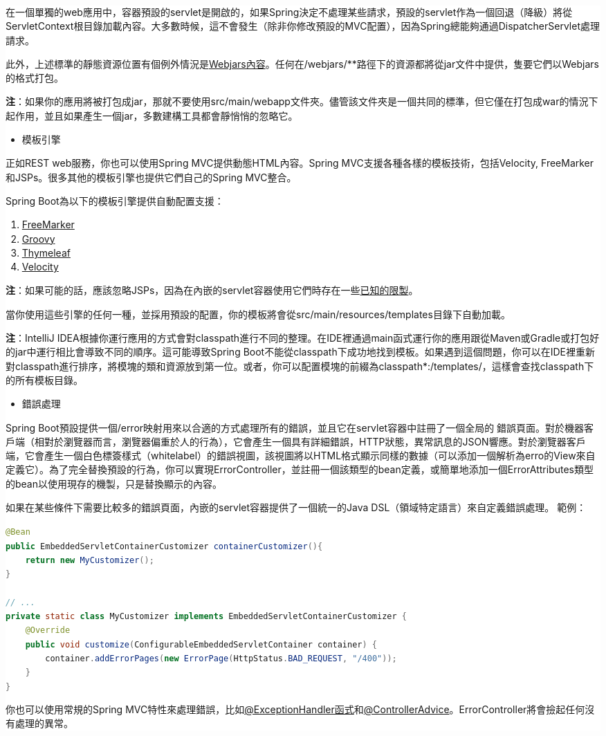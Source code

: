 在一個單獨的web應用中，容器預設的servlet是開啟的，如果Spring決定不處理某些請求，預設的servlet作為一個回退（降級）將從ServletContext根目錄加載內容。大多數時候，這不會發生（除非你修改預設的MVC配置），因為Spring總能夠通過DispatcherServlet處理請求。

此外，上述標準的靜態資源位置有個例外情況是[Webjars內容](http://www.webjars.org/)。任何在/webjars/**路徑下的資源都將從jar文件中提供，隻要它們以Webjars的格式打包。

**注**：如果你的應用將被打包成jar，那就不要使用src/main/webapp文件夾。儘管該文件夾是一個共同的標準，但它僅在打包成war的情況下起作用，並且如果產生一個jar，多數建構工具都會靜悄悄的忽略它。

* 模板引擎

正如REST web服務，你也可以使用Spring MVC提供動態HTML內容。Spring MVC支援各種各樣的模板技術，包括Velocity, FreeMarker和JSPs。很多其他的模板引擎也提供它們自己的Spring MVC整合。

Spring Boot為以下的模板引擎提供自動配置支援：

1. [FreeMarker](http://freemarker.org/docs/)
2. [Groovy](http://beta.groovy-lang.org/docs/groovy-2.3.0/html/documentation/markup-template-engine.html)
3. [Thymeleaf](http://www.thymeleaf.org/)
4. [Velocity](http://velocity.apache.org/)

**注**：如果可能的話，應該忽略JSPs，因為在內嵌的servlet容器使用它們時存在一些[已知的限製](http://docs.spring.io/spring-boot/docs/current-SNAPSHOT/reference/htmlsingle/#boot-features-jsp-limitations)。

當你使用這些引擎的任何一種，並採用預設的配置，你的模板將會從src/main/resources/templates目錄下自動加載。

**注**：IntelliJ IDEA根據你運行應用的方式會對classpath進行不同的整理。在IDE裡通過main函式運行你的應用跟從Maven或Gradle或打包好的jar中運行相比會導致不同的順序。這可能導致Spring Boot不能從classpath下成功地找到模板。如果遇到這個問題，你可以在IDE裡重新對classpath進行排序，將模塊的類和資源放到第一位。或者，你可以配置模塊的前綴為classpath*:/templates/，這樣會查找classpath下的所有模板目錄。

* 錯誤處理

Spring Boot預設提供一個/error映射用來以合適的方式處理所有的錯誤，並且它在servlet容器中註冊了一個全局的
錯誤頁面。對於機器客戶端（相對於瀏覽器而言，瀏覽器偏重於人的行為），它會產生一個具有詳細錯誤，HTTP狀態，異常訊息的JSON響應。對於瀏覽器客戶端，它會產生一個白色標簽樣式（whitelabel）的錯誤視圖，該視圖將以HTML格式顯示同樣的數據（可以添加一個解析為erro的View來自定義它）。為了完全替換預設的行為，你可以實現ErrorController，並註冊一個該類型的bean定義，或簡單地添加一個ErrorAttributes類型的bean以使用現存的機製，只是替換顯示的內容。

如果在某些條件下需要比較多的錯誤頁面，內嵌的servlet容器提供了一個統一的Java DSL（領域特定語言）來自定義錯誤處理。
範例：
```java
@Bean
public EmbeddedServletContainerCustomizer containerCustomizer(){
    return new MyCustomizer();
}

// ...
private static class MyCustomizer implements EmbeddedServletContainerCustomizer {
    @Override
    public void customize(ConfigurableEmbeddedServletContainer container) {
        container.addErrorPages(new ErrorPage(HttpStatus.BAD_REQUEST, "/400"));
    }
}
```
你也可以使用常規的Spring MVC特性來處理錯誤，比如[@ExceptionHandler函式](http://docs.spring.io/spring/docs/4.1.4.RELEASE/spring-framework-reference/htmlsingle/#mvc-exceptionhandlers)和[@ControllerAdvice](http://docs.spring.io/spring/docs/4.1.4.RELEASE/spring-framework-reference/htmlsingle/#mvc-ann-controller-advice)。ErrorController將會撿起任何沒有處理的異常。
